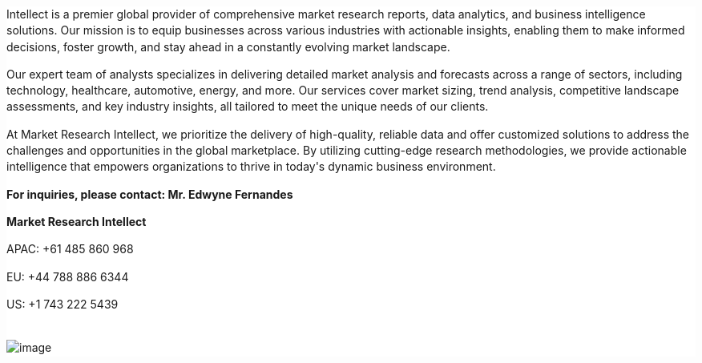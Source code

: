 Intellect is a premier global provider of comprehensive market research reports, data analytics, and business intelligence solutions. Our mission is to equip businesses across various industries with actionable insights, enabling them to make informed decisions, foster growth, and stay ahead in a constantly evolving market landscape.</p><p>Our expert team of analysts specializes in delivering detailed market analysis and forecasts across a range of sectors, including technology, healthcare, automotive, energy, and more. Our services cover market sizing, trend analysis, competitive landscape assessments, and key industry insights, all tailored to meet the unique needs of our clients.</p><p>At Market Research Intellect, we prioritize the delivery of high-quality, reliable data and offer customized solutions to address the challenges and opportunities in the global marketplace. By utilizing cutting-edge research methodologies, we provide actionable intelligence that empowers organizations to thrive in today's dynamic business environment.</p><p><strong>For inquiries, please contact: Mr. Edwyne Fernandes</strong></p><p><strong>Market Research Intellect</strong></p><p>APAC: +61 485 860 968</p><p>EU: +44 788 886 6344</p><p>US: +1 743 222 5439</p></div><div class="article-main__content" data-test-id="publishing-text-block">&nbsp;</div>
![image](https://github.com/user-attachments/assets/0efcdaae-b8a5-4020-96e4-58fc3441fa27)
